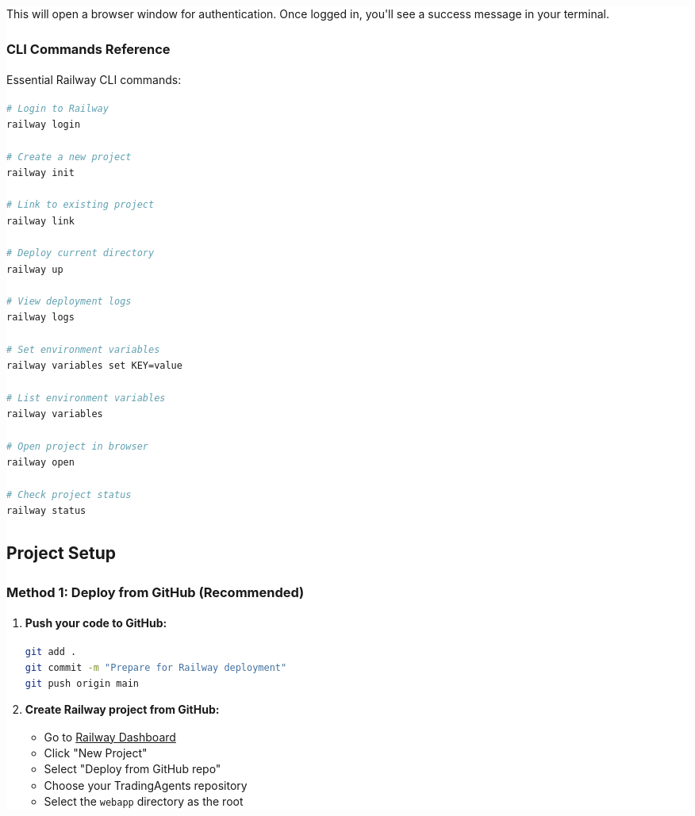 This will open a browser window for authentication. Once logged in, you'll see a success message in your terminal.

### CLI Commands Reference

Essential Railway CLI commands:

```bash
# Login to Railway
railway login

# Create a new project
railway init

# Link to existing project
railway link

# Deploy current directory
railway up

# View deployment logs
railway logs

# Set environment variables
railway variables set KEY=value

# List environment variables
railway variables

# Open project in browser
railway open

# Check project status
railway status
```

## Project Setup

### Method 1: Deploy from GitHub (Recommended)

1. **Push your code to GitHub:**
   ```bash
   git add .
   git commit -m "Prepare for Railway deployment"
   git push origin main
   ```

2. **Create Railway project from GitHub:**
   - Go to [Railway Dashboard](https://railway.app/dashboard)
   - Click "New Project"
   - Select "Deploy from GitHub repo"
   - Choose your TradingAgents repository
   - Select the `webapp` directory as the root
